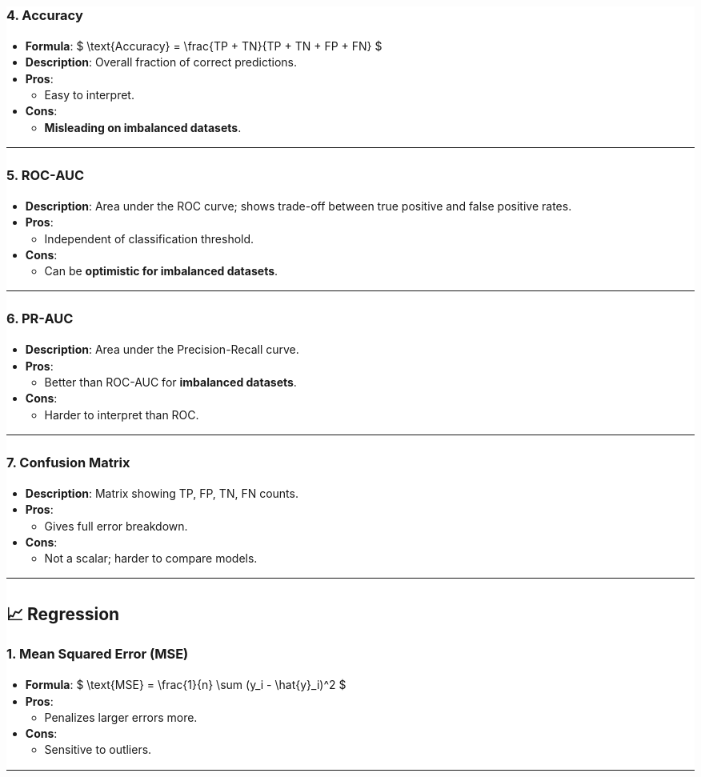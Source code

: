 
### 4. **Accuracy**
- **Formula**:
  $ \text{Accuracy} = \frac{TP + TN}{TP + TN + FP + FN} $ 
- **Description**: Overall fraction of correct predictions.
- **Pros**:
  - Easy to interpret.
- **Cons**:
  - **Misleading on imbalanced datasets**.

---

### 5. **ROC-AUC**
- **Description**: Area under the ROC curve; shows trade-off between true positive and false positive rates.
- **Pros**:
  - Independent of classification threshold.
- **Cons**:
  - Can be **optimistic for imbalanced datasets**.

---

### 6. **PR-AUC**
- **Description**: Area under the Precision-Recall curve.
- **Pros**:
  - Better than ROC-AUC for **imbalanced datasets**.
- **Cons**:
  - Harder to interpret than ROC.

---

### 7. **Confusion Matrix**
- **Description**: Matrix showing TP, FP, TN, FN counts.
- **Pros**:
  - Gives full error breakdown.
- **Cons**:
  - Not a scalar; harder to compare models.

---

## 📈 **Regression**

### 1. **Mean Squared Error (MSE)**
- **Formula**:
  $ 
  \text{MSE} = \frac{1}{n} \sum (y_i - \hat{y}_i)^2
  $ 
- **Pros**:
  - Penalizes larger errors more.
- **Cons**:
  - Sensitive to outliers.

---